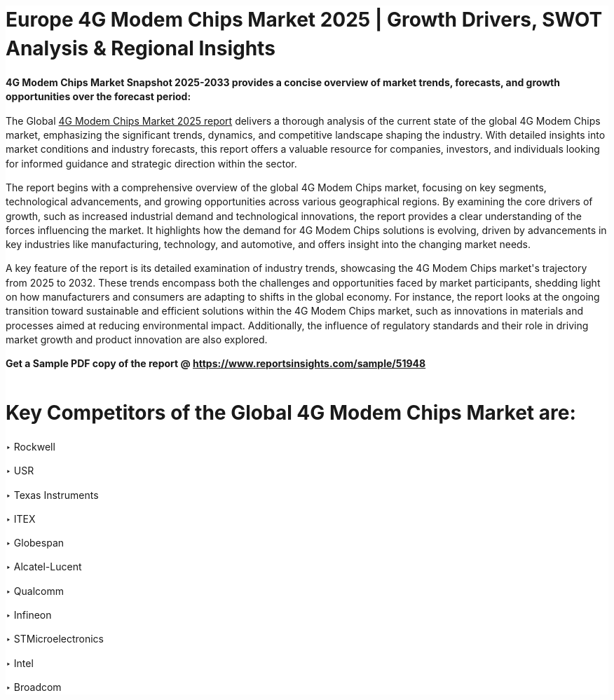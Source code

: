 # Europe 4G Modem Chips Market 2025 | Growth Drivers, SWOT Analysis & Regional Insights

<strong>4G Modem Chips Market Snapshot 2025-2033 provides a concise overview of market trends, forecasts, and growth opportunities over the forecast period:</strong>

The Global <a href=https://www.reportsinsights.com/sample/51948>4G Modem Chips Market 2025 report</a> delivers a thorough analysis of the current state of the global 4G Modem Chips market, emphasizing the significant trends, dynamics, and competitive landscape shaping the industry. With detailed insights into market conditions and industry forecasts, this report offers a valuable resource for companies, investors, and individuals looking for informed guidance and strategic direction within the sector.

The report begins with a comprehensive overview of the global 4G Modem Chips market, focusing on key segments, technological advancements, and growing opportunities across various geographical regions. By examining the core drivers of growth, such as increased industrial demand and technological innovations, the report provides a clear understanding of the forces influencing the market. It highlights how the demand for 4G Modem Chips solutions is evolving, driven by advancements in key industries like manufacturing, technology, and automotive, and offers insight into the changing market needs.

A key feature of the report is its detailed examination of industry trends, showcasing the 4G Modem Chips market's trajectory from 2025 to 2032. These trends encompass both the challenges and opportunities faced by market participants, shedding light on how manufacturers and consumers are adapting to shifts in the global economy. For instance, the report looks at the ongoing transition toward sustainable and efficient solutions within the 4G Modem Chips market, such as innovations in materials and processes aimed at reducing environmental impact. Additionally, the influence of regulatory standards and their role in driving market growth and product innovation are also explored.

<strong>Get a Sample PDF copy of the report @ <a href=https://www.reportsinsights.com/sample/51948>https://www.reportsinsights.com/sample/51948</a></strong>

# <strong>Key Competitors of the Global 4G Modem Chips Market are:</strong>

‣ Rockwell

‣ USR

‣ Texas Instruments

‣ ITEX

‣ Globespan

‣ Alcatel-Lucent

‣ Qualcomm

‣ Infineon

‣ STMicroelectronics

‣ Intel

‣ Broadcom
